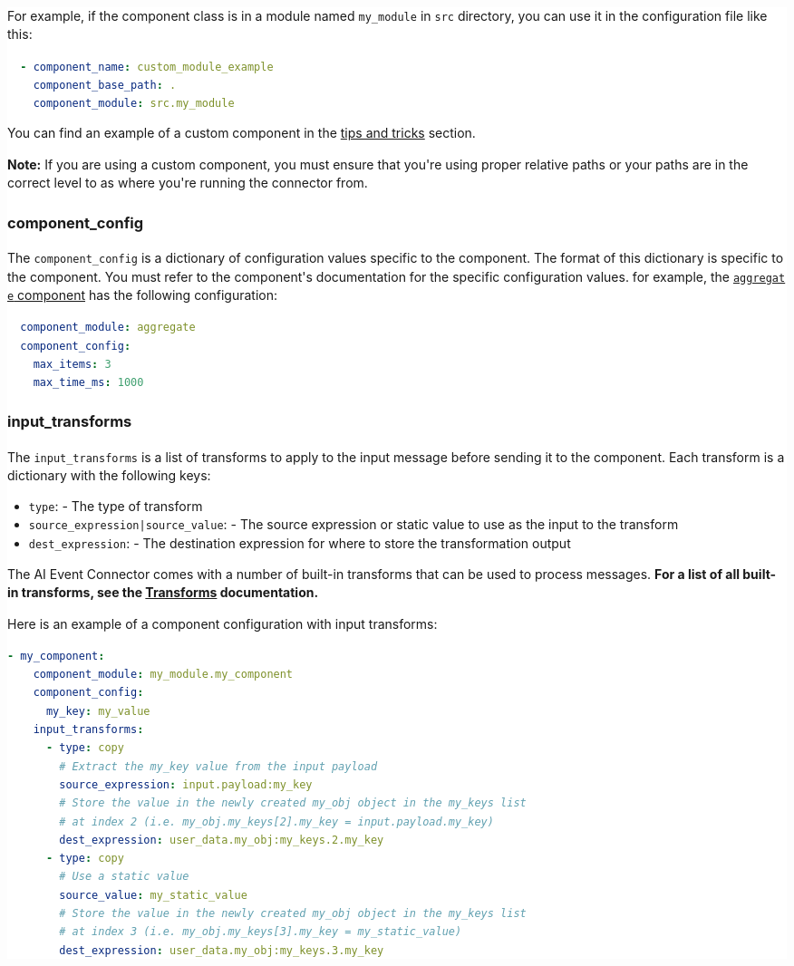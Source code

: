 For example, if the component class is in a module named `my_module` in `src` directory, you can use it in the configuration file like this:

```yaml
  - component_name: custom_module_example
    component_base_path: .
    component_module: src.my_module
```

You can find an example of a custom component in the [tips and tricks](tips_and_tricks.md/#using-custom-modules-with-the-ai-connector) section.

**Note:** If you are using a custom component, you must ensure that you're using proper relative paths or your paths are in the correct level to as where you're running the connector from.

### component_config

The `component_config` is a dictionary of configuration values specific to the component. The format of this dictionary is specific to the component. You must refer to the component's documentation for the specific configuration values. for example, the [`aggregate` component](./components/aggregate.md) has the following configuration:

```yaml
  component_module: aggregate
  component_config:
    max_items: 3
    max_time_ms: 1000
```

### input_transforms

The `input_transforms` is a list of transforms to apply to the input message before sending it to the component. Each transform is a dictionary with the following keys:

- `type`: <string> - The type of transform
- `source_expression|source_value`: <string> - The source expression or static value to use as the input to the transform
- `dest_expression`: <string> - The destination expression for where to store the transformation output

The AI Event Connector comes with a number of built-in transforms that can be used to process messages. **For a list of all built-in transforms, see the [Transforms](transforms/index.md) documentation.**

Here is an example of a component configuration with input transforms:

```yaml
- my_component:
    component_module: my_module.my_component
    component_config:
      my_key: my_value
    input_transforms:
      - type: copy
        # Extract the my_key value from the input payload
        source_expression: input.payload:my_key
        # Store the value in the newly created my_obj object in the my_keys list
        # at index 2 (i.e. my_obj.my_keys[2].my_key = input.payload.my_key)
        dest_expression: user_data.my_obj:my_keys.2.my_key
      - type: copy
        # Use a static value
        source_value: my_static_value
        # Store the value in the newly created my_obj object in the my_keys list
        # at index 3 (i.e. my_obj.my_keys[3].my_key = my_static_value)
        dest_expression: user_data.my_obj:my_keys.3.my_key
```
